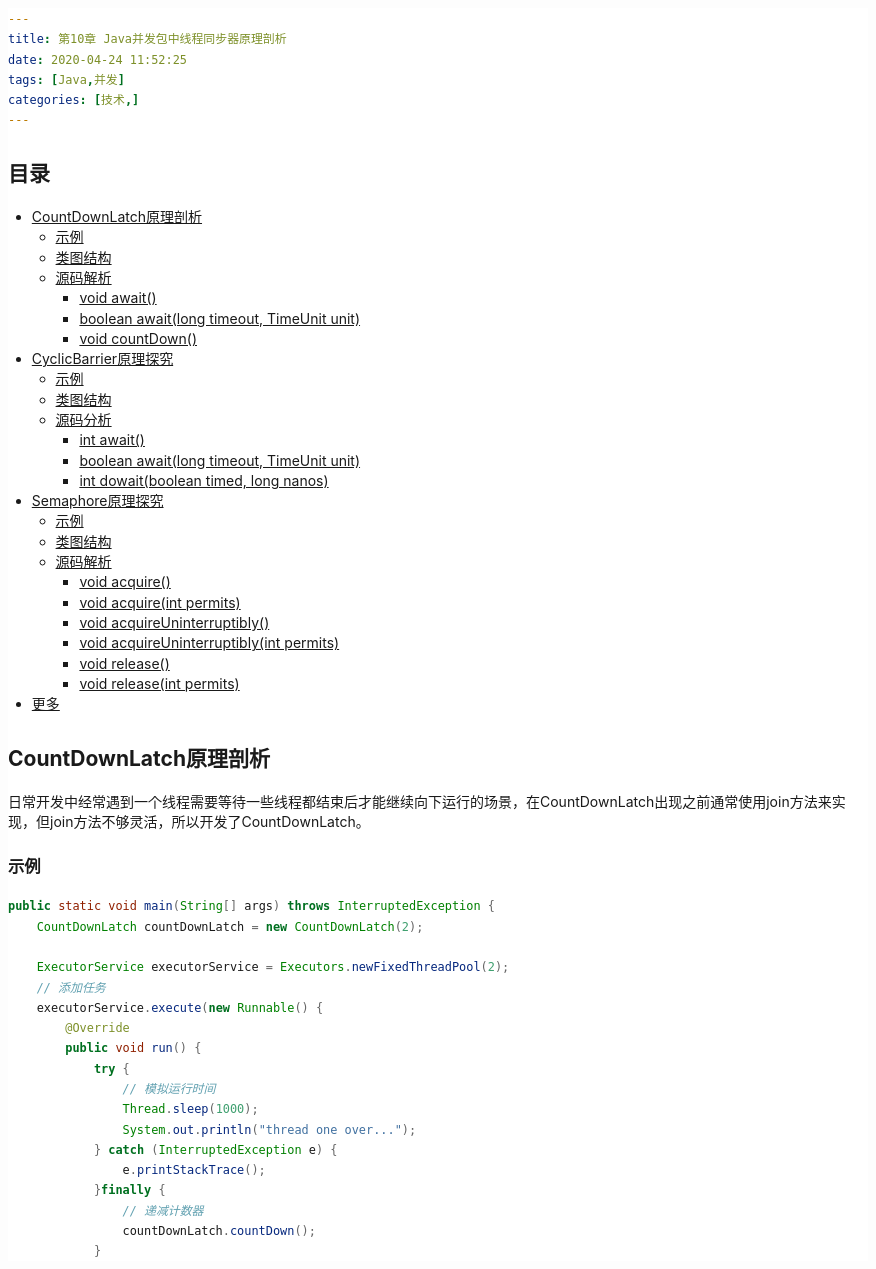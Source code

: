 ```yaml
---
title: 第10章 Java并发包中线程同步器原理剖析
date: 2020-04-24 11:52:25
tags: [Java,并发]
categories: [技术,]
---
```


## 目录

- [CountDownLatch原理剖析](#countdownlatch原理剖析)
    - [示例](#示例)
    - [类图结构](#类图结构)
    - [源码解析](#源码解析)
        - [void await()](#void-await)
        - [boolean await(long timeout, TimeUnit unit)](#boolean-awaitlong-timeout-timeunit-unit)
        - [void countDown()](#void-countdown)
- [CyclicBarrier原理探究](#cyclicbarrier原理探究)
    - [示例](#示例-1)
    - [类图结构](#类图结构-1)
    - [源码分析](#源码分析)
        - [int await()](#int-await)
        - [boolean await(long timeout, TimeUnit unit)](#boolean-awaitlong-timeout-timeunit-unit-1)
        - [int dowait(boolean timed, long nanos)](#int-dowaitboolean-timed-long-nanos)
- [Semaphore原理探究](#semaphore原理探究)
    - [示例](#示例-2)
    - [类图结构](#类图结构-2)
    - [源码解析](#源码解析-1)
        - [void acquire()](#void-acquire)
        - [void acquire(int permits)](#void-acquireint-permits)
        - [void acquireUninterruptibly()](#void-acquireuninterruptibly)
        - [void acquireUninterruptibly(int permits)](#void-acquireuninterruptiblyint-permits)
        - [void release()](#void-release)
        - [void release(int permits)](#void-releaseint-permits)
- [更多](#更多)

## CountDownLatch原理剖析

日常开发中经常遇到一个线程需要等待一些线程都结束后才能继续向下运行的场景，在CountDownLatch出现之前通常使用join方法来实现，但join方法不够灵活，所以开发了CountDownLatch。

### 示例

```java
public static void main(String[] args) throws InterruptedException {
    CountDownLatch countDownLatch = new CountDownLatch(2);

    ExecutorService executorService = Executors.newFixedThreadPool(2);
    // 添加任务
    executorService.execute(new Runnable() {
        @Override
        public void run() {
            try {
                // 模拟运行时间
                Thread.sleep(1000);
                System.out.println("thread one over...");
            } catch (InterruptedException e) {
                e.printStackTrace();
            }finally {
                // 递减计数器
                countDownLatch.countDown();
            }
```
